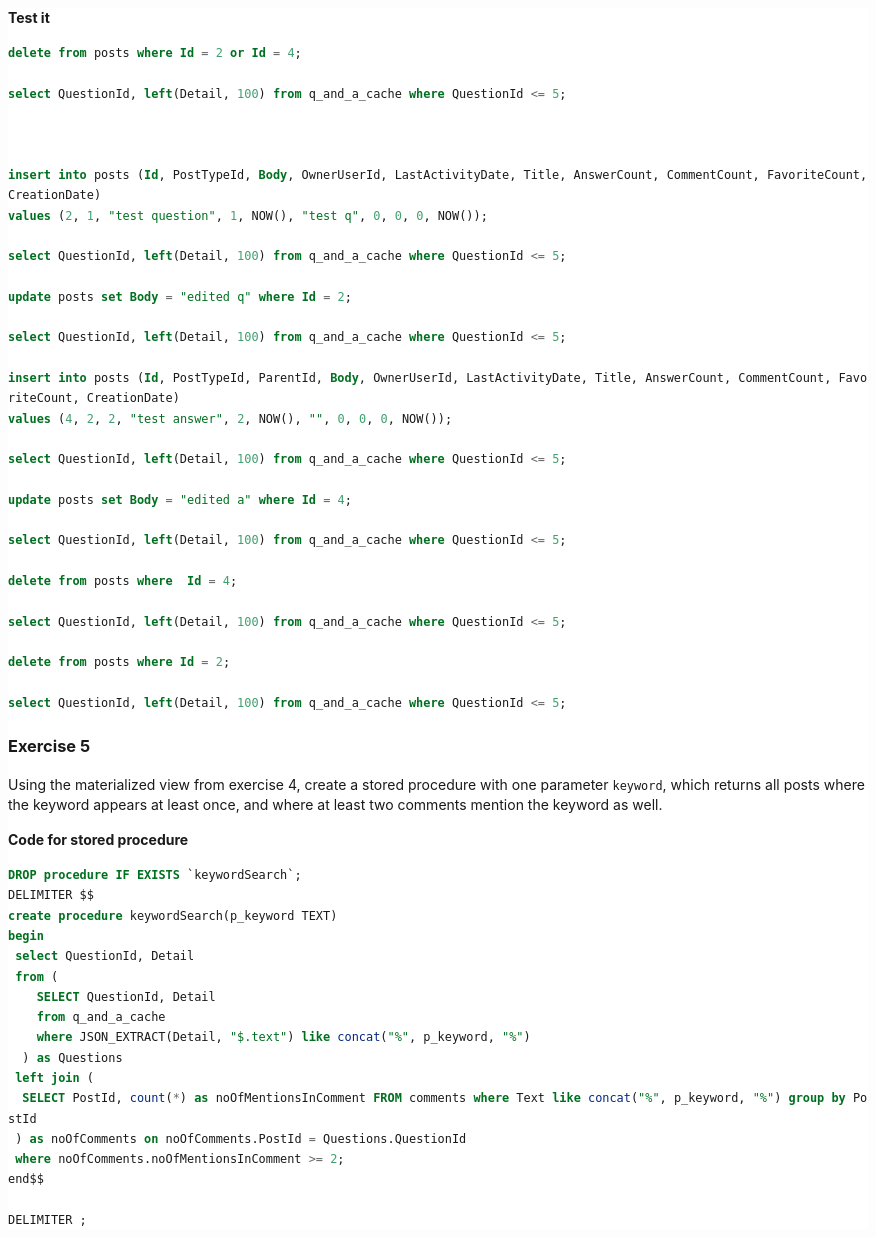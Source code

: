__Test it__
```sql
delete from posts where Id = 2 or Id = 4;

select QuestionId, left(Detail, 100) from q_and_a_cache where QuestionId <= 5;



insert into posts (Id, PostTypeId, Body, OwnerUserId, LastActivityDate, Title, AnswerCount, CommentCount, FavoriteCount, CreationDate)
values (2, 1, "test question", 1, NOW(), "test q", 0, 0, 0, NOW());

select QuestionId, left(Detail, 100) from q_and_a_cache where QuestionId <= 5;

update posts set Body = "edited q" where Id = 2;

select QuestionId, left(Detail, 100) from q_and_a_cache where QuestionId <= 5;

insert into posts (Id, PostTypeId, ParentId, Body, OwnerUserId, LastActivityDate, Title, AnswerCount, CommentCount, FavoriteCount, CreationDate)
values (4, 2, 2, "test answer", 2, NOW(), "", 0, 0, 0, NOW());

select QuestionId, left(Detail, 100) from q_and_a_cache where QuestionId <= 5;

update posts set Body = "edited a" where Id = 4;

select QuestionId, left(Detail, 100) from q_and_a_cache where QuestionId <= 5;

delete from posts where  Id = 4;

select QuestionId, left(Detail, 100) from q_and_a_cache where QuestionId <= 5;

delete from posts where Id = 2;

select QuestionId, left(Detail, 100) from q_and_a_cache where QuestionId <= 5;
```

### Exercise 5
Using the materialized view from exercise 4, create a stored procedure with one parameter `keyword`, which returns all posts where the keyword appears at least once, and where at least two comments mention the keyword as well.

__Code for stored procedure__
```sql
DROP procedure IF EXISTS `keywordSearch`;
DELIMITER $$
create procedure keywordSearch(p_keyword TEXT)
begin
 select QuestionId, Detail
 from (
    SELECT QuestionId, Detail
    from q_and_a_cache
    where JSON_EXTRACT(Detail, "$.text") like concat("%", p_keyword, "%")
  ) as Questions
 left join (
  SELECT PostId, count(*) as noOfMentionsInComment FROM comments where Text like concat("%", p_keyword, "%") group by PostId
 ) as noOfComments on noOfComments.PostId = Questions.QuestionId
 where noOfComments.noOfMentionsInComment >= 2;
end$$

DELIMITER ;
```

